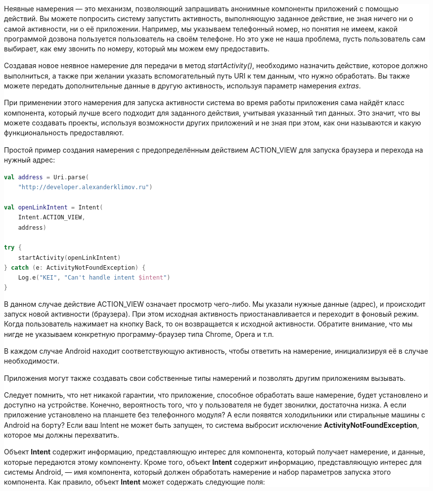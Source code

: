 Неявные намерения — это механизм, позволяющий запрашивать анонимные компоненты приложений с помощью действий. Вы можете попросить систему запустить активность, выполняющую заданное действие, не зная ничего ни о самой активности, ни о её приложении. Например, мы указываем телефонный номер, но понятия не имеем, какой программой дозвона пользуется пользователь на своём телефоне. Но это уже не наша проблема, пусть пользователь сам выбирает, как ему звонить по номеру, который мы можем ему предоставить.

Создавая новое неявное намерение для передачи в метод *startActivity()*, необходимо назначить действие, которое должно выполниться, а также при желании указать вспомогательный путь URI к тем данным, что нужно обработать. Вы также можете передать дополнительные данные в другую активность, используя параметр намерения *extras*.

При применении этого намерения для запуска активности система во время работы приложения сама найдёт класс компонента, который лучше всего подходит для заданного действия, учитывая указанный тип данных. Это значит, что вы можете создавать проекты, используя возможности других приложений и не зная при этом, как они называются и какую функциональность предоставляют.

Простой пример создания намерения с предопределённым действием ACTION_VIEW для запуска браузера и перехода на нужный адрес:

```kt
val address = Uri.parse(
    "http://developer.alexanderklimov.ru")

val openLinkIntent = Intent(
    Intent.ACTION_VIEW, 
    address)

try {
    startActivity(openLinkIntent)
} catch (e: ActivityNotFoundException) {
    Log.e("KEI", "Can't handle intent $intent")
}
```

В данном случае действие ACTION_VIEW означает просмотр чего-либо. Мы указали нужные данные (адрес), и происходит запуск новой активности (браузера). При этом исходная активность приостанавливается и переходит в фоновый режим. Когда пользователь нажимает на кнопку Back, то он возвращается к исходной активности. Обратите внимание, что мы нигде не указываем конкретную программу-браузер типа Chrome, Opera и т.п.

В каждом случае Android находит соответствующую активность, чтобы ответить на намерение, инициализируя её в случае необходимости.

Приложения могут также создавать свои собственные типы намерений и позволять другим приложениям вызывать.

Следует помнить, что нет никакой гарантии, что приложение, способное обработать ваше намерение, будет установлено и доступно на устройстве. Конечно, вероятность того, что у пользователя не будет звонилки, достаточна низка. А если приложение установлено на планшете без телефонного модуля? А если появятся холодильники или стиральные машины с Android на борту? Если ваш Intent не может быть запущен, то система выбросит исключение **ActivityNotFoundException**, которое мы должны перехватить.

Объект **Intent** содержит информацию, представляющую интерес для компонента, который получает намерение, и данные, которые передаются этому компоненту. Кроме того, объект **Intent** содержит информацию, представляющую интерес для системы Android, — имя компонента, который должен обработать намерение и набор параметров запуска этого компонента. Как правило, объект **Intent** может содержать следующие поля:
